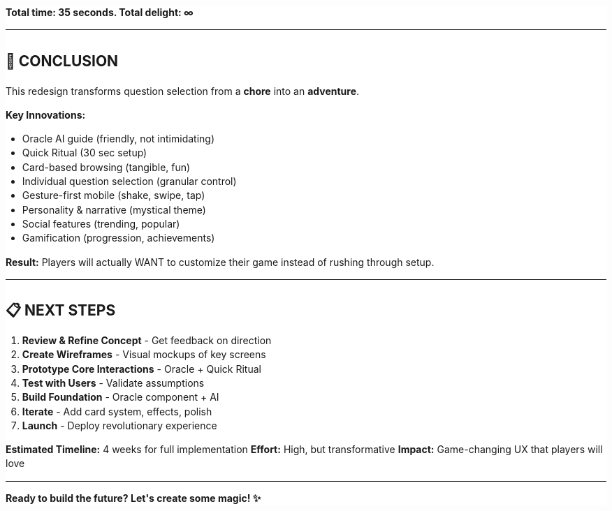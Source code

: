 **Total time: 35 seconds. Total delight: ∞**

---

## 🎯 CONCLUSION

This redesign transforms question selection from a **chore** into an **adventure**. 

**Key Innovations:**
- Oracle AI guide (friendly, not intimidating)
- Quick Ritual (30 sec setup)
- Card-based browsing (tangible, fun)
- Individual question selection (granular control)
- Gesture-first mobile (shake, swipe, tap)
- Personality & narrative (mystical theme)
- Social features (trending, popular)
- Gamification (progression, achievements)

**Result:** Players will actually WANT to customize their game instead of rushing through setup.

---

## 📋 NEXT STEPS

1. **Review & Refine Concept** - Get feedback on direction
2. **Create Wireframes** - Visual mockups of key screens
3. **Prototype Core Interactions** - Oracle + Quick Ritual
4. **Test with Users** - Validate assumptions
5. **Build Foundation** - Oracle component + AI
6. **Iterate** - Add card system, effects, polish
7. **Launch** - Deploy revolutionary experience

**Estimated Timeline:** 4 weeks for full implementation
**Effort:** High, but transformative
**Impact:** Game-changing UX that players will love

---

**Ready to build the future? Let's create some magic! ✨**
